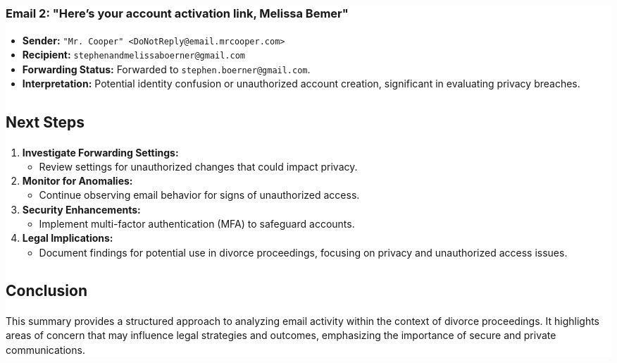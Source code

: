 ### **Email 2: "Here’s your account activation link, Melissa Bemer"**
- **Sender:** `"Mr. Cooper" <DoNotReply@email.mrcooper.com>`  
- **Recipient:** `stephenandmelissaboerner@gmail.com`  
- **Forwarding Status:** Forwarded to `stephen.boerner@gmail.com`.  
- **Interpretation:** Potential identity confusion or unauthorized account creation, significant in evaluating privacy breaches.

## Next Steps
1. **Investigate Forwarding Settings:**
   - Review settings for unauthorized changes that could impact privacy.
2. **Monitor for Anomalies:**
   - Continue observing email behavior for signs of unauthorized access.
3. **Security Enhancements:**
   - Implement multi-factor authentication (MFA) to safeguard accounts.
4. **Legal Implications:**
   - Document findings for potential use in divorce proceedings, focusing on privacy and unauthorized access issues.

## Conclusion
This summary provides a structured approach to analyzing email activity within the context of divorce proceedings. It highlights areas of concern that may influence legal strategies and outcomes, emphasizing the importance of secure and private communications.